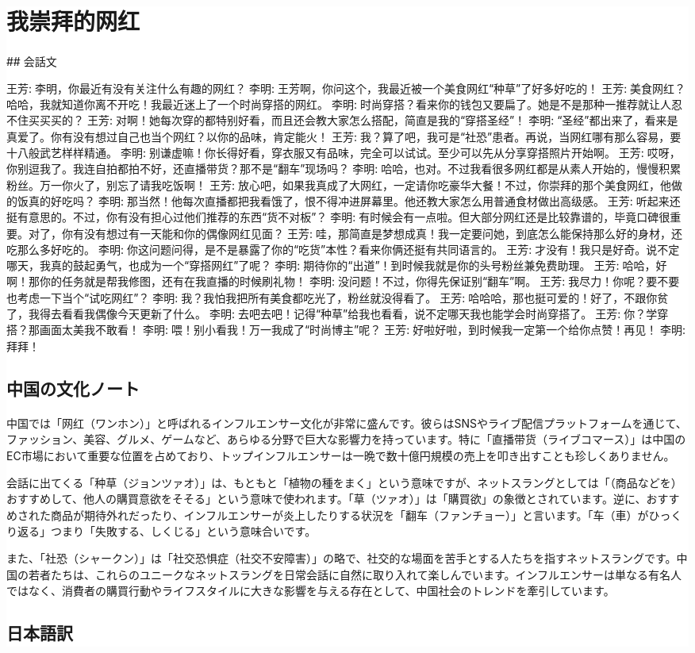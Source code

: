 # 我崇拜的网红

<audio controls="controls">
<source src="https://github.com/corgi-pontalk/aiBlogTool/raw/refs/heads/main/202508312311.mp3">audio_play</audio>
## 会話文

王芳: 李明，你最近有没有关注什么有趣的网红？
李明: 王芳啊，你问这个，我最近被一个美食网红“种草”了好多好吃的！
王芳: 美食网红？哈哈，我就知道你离不开吃！我最近迷上了一个时尚穿搭的网红。
李明: 时尚穿搭？看来你的钱包又要扁了。她是不是那种一推荐就让人忍不住买买买的？
王芳: 对啊！她每次穿的都特别好看，而且还会教大家怎么搭配，简直是我的“穿搭圣经”！
李明: “圣经”都出来了，看来是真爱了。你有没有想过自己也当个网红？以你的品味，肯定能火！
王芳: 我？算了吧，我可是“社恐”患者。再说，当网红哪有那么容易，要十八般武艺样样精通。
李明: 别谦虚嘛！你长得好看，穿衣服又有品味，完全可以试试。至少可以先从分享穿搭照片开始啊。
王芳: 哎呀，你别逗我了。我连自拍都拍不好，还直播带货？那不是“翻车”现场吗？
李明: 哈哈，也对。不过我看很多网红都是从素人开始的，慢慢积累粉丝。万一你火了，别忘了请我吃饭啊！
王芳: 放心吧，如果我真成了大网红，一定请你吃豪华大餐！不过，你崇拜的那个美食网红，他做的饭真的好吃吗？
李明: 那当然！他每次直播都把我看饿了，恨不得冲进屏幕里。他还教大家怎么用普通食材做出高级感。
王芳: 听起来还挺有意思的。不过，你有没有担心过他们推荐的东西“货不对板”？
李明: 有时候会有一点啦。但大部分网红还是比较靠谱的，毕竟口碑很重要。对了，你有没有想过有一天能和你的偶像网红见面？
王芳: 哇，那简直是梦想成真！我一定要问她，到底怎么能保持那么好的身材，还吃那么多好吃的。
李明: 你这问题问得，是不是暴露了你的“吃货”本性？看来你俩还挺有共同语言的。
王芳: 才没有！我只是好奇。说不定哪天，我真的鼓起勇气，也成为一个“穿搭网红”了呢？
李明: 期待你的“出道”！到时候我就是你的头号粉丝兼免费助理。
王芳: 哈哈，好啊！那你的任务就是帮我修图，还有在我直播的时候刷礼物！
李明: 没问题！不过，你得先保证别“翻车”啊。
王芳: 我尽力！你呢？要不要也考虑一下当个“试吃网红”？
李明: 我？我怕我把所有美食都吃光了，粉丝就没得看了。
王芳: 哈哈哈，那也挺可爱的！好了，不跟你贫了，我得去看看我偶像今天更新了什么。
李明: 去吧去吧！记得“种草”给我也看看，说不定哪天我也能学会时尚穿搭了。
王芳: 你？学穿搭？那画面太美我不敢看！
李明: 喂！别小看我！万一我成了“时尚博主”呢？
王芳: 好啦好啦，到时候我一定第一个给你点赞！再见！
李明: 拜拜！

## 中国の文化ノート

中国では「网红（ワンホン）」と呼ばれるインフルエンサー文化が非常に盛んです。彼らはSNSやライブ配信プラットフォームを通じて、ファッション、美容、グルメ、ゲームなど、あらゆる分野で巨大な影響力を持っています。特に「直播带货（ライブコマース）」は中国のEC市場において重要な位置を占めており、トップインフルエンサーは一晩で数十億円規模の売上を叩き出すことも珍しくありません。

会話に出てくる「种草（ジョンツァオ）」は、もともと「植物の種をまく」という意味ですが、ネットスラングとしては「（商品などを）おすすめして、他人の購買意欲をそそる」という意味で使われます。「草（ツァオ）」は「購買欲」の象徴とされています。逆に、おすすめされた商品が期待外れだったり、インフルエンサーが炎上したりする状況を「翻车（ファンチョー）」と言います。「车（車）がひっくり返る」つまり「失敗する、しくじる」という意味合いです。

また、「社恐（シャークン）」は「社交恐惧症（社交不安障害）」の略で、社交的な場面を苦手とする人たちを指すネットスラングです。中国の若者たちは、これらのユニークなネットスラングを日常会話に自然に取り入れて楽しんでいます。インフルエンサーは単なる有名人ではなく、消費者の購買行動やライフスタイルに大きな影響を与える存在として、中国社会のトレンドを牽引しています。

## 日本語訳
